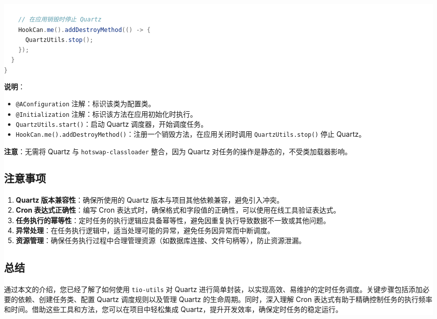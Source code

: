 ```java

    // 在应用销毁时停止 Quartz
    HookCan.me().addDestroyMethod(() -> {
      QuartzUtils.stop();
    });
  }
}
```

**说明**：

- `@AConfiguration` 注解：标识该类为配置类。
- `@Initialization` 注解：标识该方法在应用初始化时执行。
- `QuartzUtils.start()`：启动 Quartz 调度器，开始调度任务。
- `HookCan.me().addDestroyMethod()`：注册一个销毁方法，在应用关闭时调用 `QuartzUtils.stop()` 停止 Quartz。

**注意**：无需将 Quartz 与 `hotswap-classloader` 整合，因为 Quartz 对任务的操作是静态的，不受类加载器影响。

## 注意事项

1. **Quartz 版本兼容性**：确保所使用的 Quartz 版本与项目其他依赖兼容，避免引入冲突。
2. **Cron 表达式正确性**：编写 Cron 表达式时，确保格式和字段值的正确性，可以使用在线工具验证表达式。
3. **任务执行的幂等性**：定时任务的执行逻辑应具备幂等性，避免因重复执行导致数据不一致或其他问题。
4. **异常处理**：在任务执行逻辑中，适当处理可能的异常，避免任务因异常而中断调度。
5. **资源管理**：确保任务执行过程中合理管理资源（如数据库连接、文件句柄等），防止资源泄漏。

## 总结

通过本文的介绍，您已经了解了如何使用 `tio-utils` 对 Quartz 进行简单封装，以实现高效、易维护的定时任务调度。关键步骤包括添加必要的依赖、创建任务类、配置 Quartz 调度规则以及管理 Quartz 的生命周期。同时，深入理解 Cron 表达式有助于精确控制任务的执行频率和时间。借助这些工具和方法，您可以在项目中轻松集成 Quartz，提升开发效率，确保定时任务的稳定运行。
